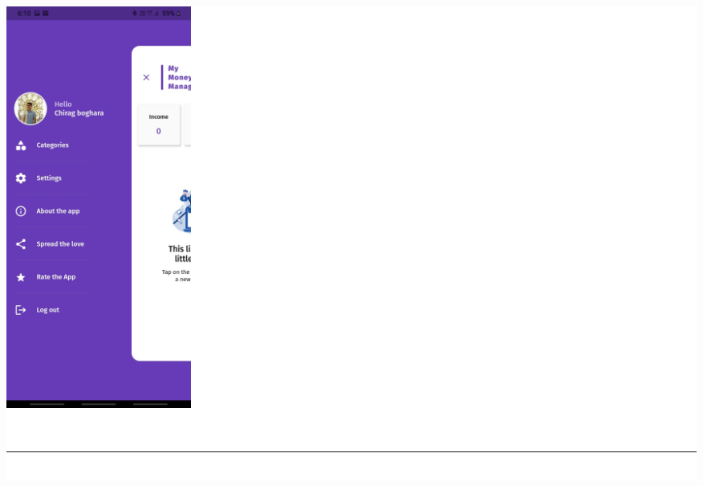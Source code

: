   <img src="https://github.com/ChiragBoghara/FlutterMoneyManagerApp/blob/master/assets/readmeImages/readme4.jpg" height=500:></img>
  &nbsp;&nbsp;&nbsp;&nbsp;&nbsp;&nbsp;&nbsp;&nbsp;&nbsp;&nbsp;&nbsp;&nbsp;&nbsp;
</div>
<br>
<hr></hr>
<br>
<div>